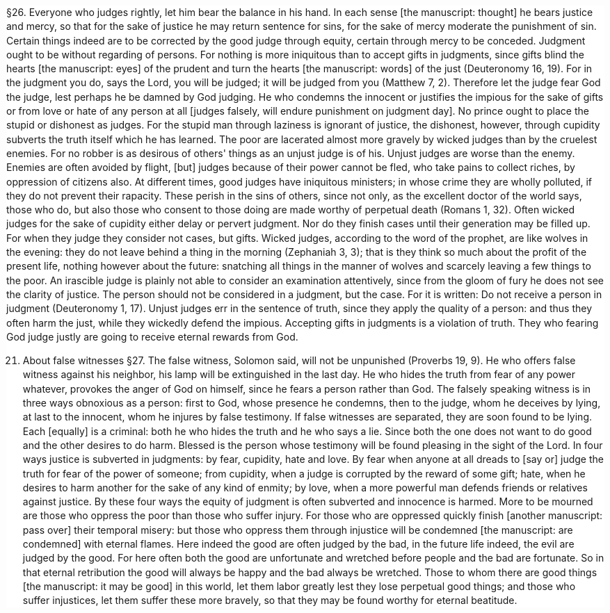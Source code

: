 §26. Everyone who judges rightly, let him bear the balance in his hand. In each sense [the manuscript: thought] he bears justice and mercy, so that for the sake of justice he may return sentence for sins, for the sake of mercy moderate the punishment of sin. Certain things indeed are to be corrected by the good judge through equity, certain through mercy to be conceded. Judgment ought to be without regarding of persons. For nothing is more iniquitous than to accept gifts in judgments, since gifts blind the hearts [the manuscript: eyes] of the prudent and turn the hearts [the manuscript: words] of the just (Deuteronomy 16, 19). For in the judgment you do, says the Lord, you will be judged; it will be judged from you (Matthew 7, 2). Therefore let the judge fear God the judge, lest perhaps he be damned by God judging. He who condemns the innocent or justifies the impious for the sake of gifts or from love or hate of any person at all [judges falsely, will endure punishment on judgment day]. No prince ought to place the stupid or dishonest as judges. For the stupid man through laziness is ignorant of justice, the dishonest, however, through cupidity subverts the truth itself which he has learned. The poor are lacerated almost more gravely by wicked judges than by the cruelest enemies. For no robber is as desirous of others' things as an unjust judge is of his. Unjust judges are worse than the enemy. Enemies are often avoided by flight, [but] judges because of their power cannot be fled, who take pains to collect riches, by oppression of citizens also. At different times, good judges have iniquitous ministers; in whose crime they are wholly polluted, if they do not prevent their rapacity. These perish in the sins of others, since not only, as the excellent doctor of the world says, those who do, but also those who consent to those doing are made worthy of perpetual death (Romans 1, 32). Often wicked judges for the sake of cupidity either delay or pervert judgment. Nor do they finish cases until their generation may be filled up. For when they judge they consider not cases, but gifts. Wicked judges, according to the word of the prophet, are like wolves in the evening: they do not leave behind a thing in the morning (Zephaniah 3, 3); that is they think so much about the profit of the present life, nothing however about the future: snatching all things in the manner of wolves and scarcely leaving a few things to the poor. An irascible judge is plainly not able to consider an examination attentively, since from the gloom of fury he does not see the clarity of justice. The person should not be considered in a judgment, but the case. For it is written: Do not receive a person in judgment (Deuteronomy 1, 17). Unjust judges err in the sentence of truth, since they apply the quality of a person: and thus they often harm the just, while they wickedly defend the impious. Accepting gifts in judgments is a violation of truth. They who fearing God judge justly are going to receive eternal rewards from God.

21) About false witnesses
§27. The false witness, Solomon said, will not be unpunished (Proverbs 19, 9). He who offers false witness against his neighbor, his lamp will be extinguished in the last day. He who hides the truth from fear of any power whatever, provokes the anger of God on himself, since he fears a person rather than God. The falsely speaking witness is in three ways obnoxious as a person: first to God, whose presence he condemns, then to the judge, whom he deceives by lying, at last to the innocent, whom he injures by false testimony. If false witnesses are separated, they are soon found to be lying. Each [equally] is a criminal: both he who hides the truth and he who says a lie. Since both the one does not want to do good and the other desires to do harm. Blessed is the person whose testimony will be found pleasing in the sight of the Lord. In four ways justice is subverted in judgments: by fear, cupidity, hate and love. By fear when anyone at all dreads to [say or] judge the truth for fear of the power of someone; from cupidity, when a judge is corrupted by the reward of some gift; hate, when he desires to harm another for the sake of any kind of enmity; by love, when a more powerful man defends friends or relatives against justice. By these four ways the equity of judgment is often subverted and innocence is harmed. More to be mourned are those who oppress the poor than those who suffer injury. For those who are oppressed quickly finish [another manuscript: pass over] their temporal misery: but those who oppress them through injustice will be condemned [the manuscript: are condemned] with eternal flames. Here indeed the good are often judged by the bad, in the future life indeed, the evil are judged by the good. For here often both the good are unfortunate and wretched before people and the bad are fortunate. So in that eternal retribution the good will always be happy and the bad always be wretched. Those to whom there are good things [the manuscript: it may be good] in this world, let them labor greatly lest they lose perpetual good things; and those who suffer injustices, let them suffer these more bravely, so that they may be found worthy for eternal beatitude.
